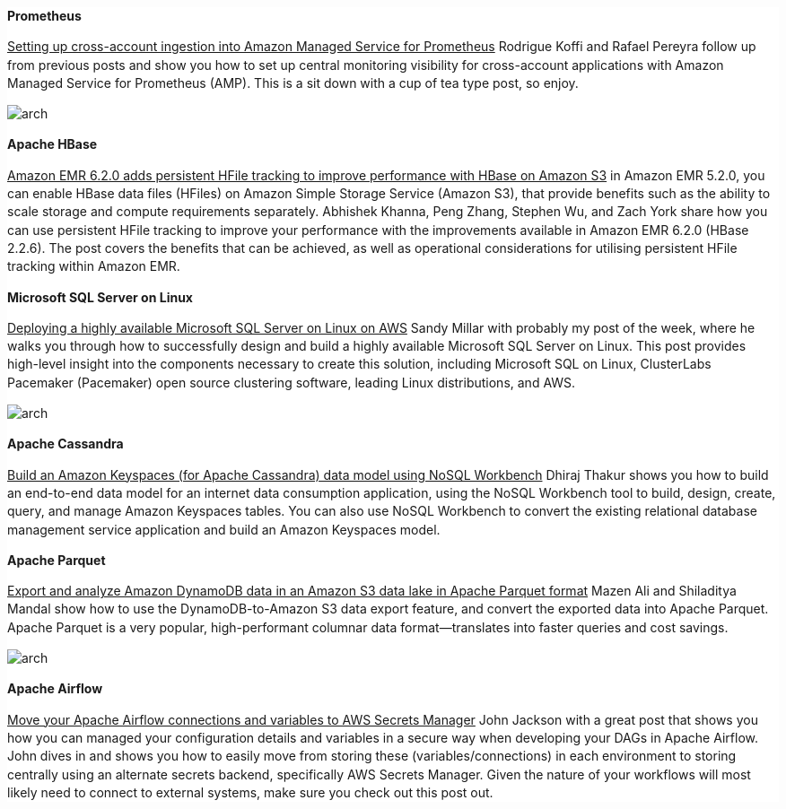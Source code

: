 **Prometheus**

[Setting up cross-account ingestion into Amazon Managed Service for Prometheus](https://aws.amazon.com/blogs/opensource/setting-up-cross-account-ingestion-into-amazon-managed-service-for-prometheus/) Rodrigue Koffi and Rafael Pereyra follow up from previous posts and show you how to set up central monitoring visibility for cross-account applications with Amazon Managed Service for Prometheus (AMP). This is a sit down with a cup of tea type post, so enjoy.

![arch](https://d2908q01vomqb2.cloudfront.net/ca3512f4dfa95a03169c5a670a4c91a19b3077b4/2021/03/08/koffir_Cross-Account-Prometheus_f1.jpg)

**Apache HBase**

[Amazon EMR 6.2.0 adds persistent HFile tracking to improve performance with HBase on Amazon S3](https://aws.amazon.com/blogs/big-data/amazon-emr-6-2-0-adds-persistent-hfile-tracking-to-improve-performance-with-hbase-on-amazon-s3/) in Amazon EMR 5.2.0, you can enable HBase data files (HFiles) on Amazon Simple Storage Service (Amazon S3), that provide benefits such as the ability to scale storage and compute requirements separately. Abhishek Khanna, Peng Zhang, Stephen Wu, and Zach York share how you can use persistent HFile tracking to improve your performance with the improvements available in Amazon EMR 6.2.0 (HBase 2.2.6). The post covers the benefits that can be achieved, as well as operational considerations for utilising persistent HFile tracking within Amazon EMR.

**Microsoft SQL Server on Linux**

[Deploying a highly available Microsoft SQL Server on Linux on AWS](https://aws.amazon.com/blogs/opensource/deploying-a-highly-available-microsoft-sql-server-on-linux-on-aws/) Sandy Millar with probably my post of the week, where he walks you through how to successfully design and build a highly available Microsoft SQL Server on Linux. This post provides high-level insight into the components necessary to create this solution, including Microsoft SQL on Linux, ClusterLabs Pacemaker (Pacemaker) open source clustering software, leading Linux distributions, and AWS.

![arch](https://d2908q01vomqb2.cloudfront.net/ca3512f4dfa95a03169c5a670a4c91a19b3077b4/2021/02/25/millar_clusterlabs_f1_white.png)

**Apache Cassandra**

[Build an Amazon Keyspaces (for Apache Cassandra) data model using NoSQL Workbench](https://aws.amazon.com/blogs/database/build-an-amazon-keyspaces-for-apache-cassandra-data-model-using-nosql-workbench/) Dhiraj Thakur shows you how to build an end-to-end data model for an internet data consumption application, using the NoSQL Workbench tool to build, design, create, query, and manage Amazon Keyspaces tables. You can also use NoSQL Workbench to convert the existing relational database management service application and build an Amazon Keyspaces model.

**Apache Parquet**

[Export and analyze Amazon DynamoDB data in an Amazon S3 data lake in Apache Parquet format](https://aws.amazon.com/blogs/database/export-and-analyze-amazon-dynamodb-data-in-an-amazon-s3-data-lake-in-apache-parquet-format/) Mazen Ali and Shiladitya Mandal show how to use the DynamoDB-to-Amazon S3 data export feature, and convert the exported data into Apache Parquet. Apache Parquet is a very popular, high-performant columnar data format—translates into faster queries and cost savings.

![arch](https://d2908q01vomqb2.cloudfront.net/887309d048beef83ad3eabf2a79a64a389ab1c9f/2021/03/17/Screen-Shot-2021-03-17-at-12.26.57.png)

**Apache Airflow**

[Move your Apache Airflow connections and variables to AWS Secrets Manager](https://aws.amazon.com/blogs/opensource/move-apache-airflow-connections-variables-aws-secrets-manager/) John Jackson with a great post that shows you how you can managed your configuration details and variables in a secure way when developing your DAGs in Apache Airflow. John dives in and shows you how to easily move from storing these (variables/connections) in each environment to storing centrally using an alternate secrets backend, specifically AWS Secrets Manager. Given the nature of your workflows will most likely need to connect to external systems, make sure you check out this post out.
